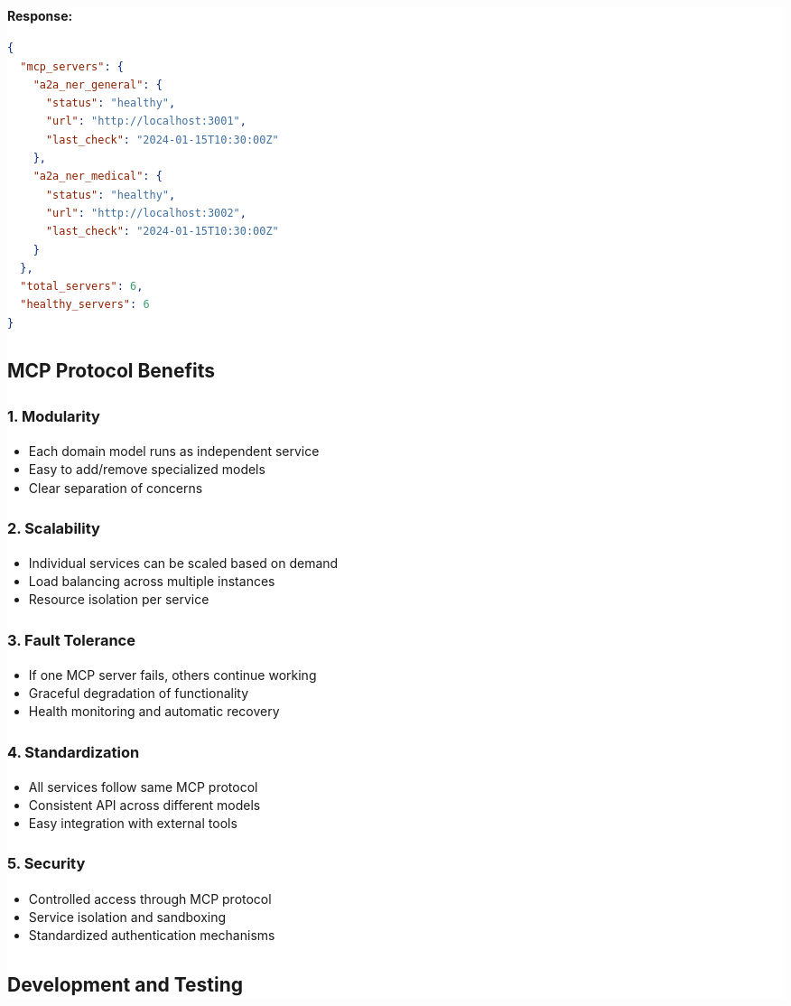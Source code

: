 **Response:**
```json
{
  "mcp_servers": {
    "a2a_ner_general": {
      "status": "healthy",
      "url": "http://localhost:3001",
      "last_check": "2024-01-15T10:30:00Z"
    },
    "a2a_ner_medical": {
      "status": "healthy", 
      "url": "http://localhost:3002",
      "last_check": "2024-01-15T10:30:00Z"
    }
  },
  "total_servers": 6,
  "healthy_servers": 6
}
```

## MCP Protocol Benefits

### 1. **Modularity**
- Each domain model runs as independent service
- Easy to add/remove specialized models
- Clear separation of concerns

### 2. **Scalability** 
- Individual services can be scaled based on demand
- Load balancing across multiple instances
- Resource isolation per service

### 3. **Fault Tolerance**
- If one MCP server fails, others continue working
- Graceful degradation of functionality
- Health monitoring and automatic recovery

### 4. **Standardization**
- All services follow same MCP protocol
- Consistent API across different models
- Easy integration with external tools

### 5. **Security**
- Controlled access through MCP protocol
- Service isolation and sandboxing
- Standardized authentication mechanisms

## Development and Testing

